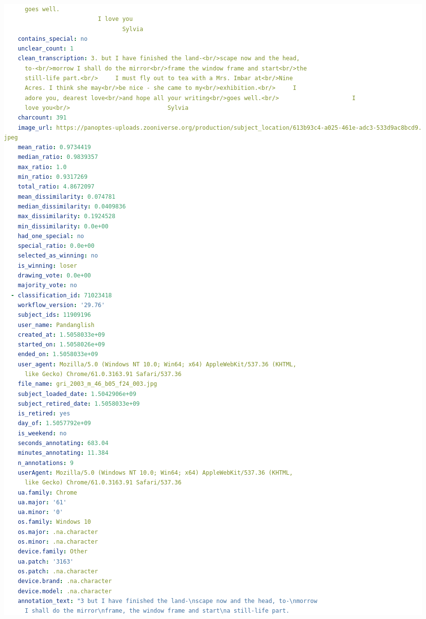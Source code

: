 ```yaml
      goes well.
                           I love you
                                  Sylvia
    contains_special: no
    unclear_count: 1
    clean_transcription: 3. but I have finished the land-<br/>scape now and the head,
      to-<br/>morrow I shall do the mirror<br/>frame the window frame and start<br/>the
      still-life part.<br/>     I must fly out to tea with a Mrs. Imbar at<br/>Nine
      Acres. I think she may<br/>be nice - she came to my<br/>exhibition.<br/>     I
      adore you, dearest love<br/>and hope all your writing<br/>goes well.<br/>                     I
      love you<br/>                            Sylvia
    charcount: 391
    image_url: https://panoptes-uploads.zooniverse.org/production/subject_location/613b93c4-a025-461e-adc3-533d9ac8bcd9.jpeg
    mean_ratio: 0.9734419
    median_ratio: 0.9839357
    max_ratio: 1.0
    min_ratio: 0.9317269
    total_ratio: 4.8672097
    mean_dissimilarity: 0.074781
    median_dissimilarity: 0.0409836
    max_dissimilarity: 0.1924528
    min_dissimilarity: 0.0e+00
    had_one_special: no
    special_ratio: 0.0e+00
    selected_as_winning: no
    is_winning: loser
    drawing_vote: 0.0e+00
    majority_vote: no
  - classification_id: 71023418
    workflow_version: '29.76'
    subject_ids: 11909196
    user_name: Pandanglish
    created_at: 1.5058033e+09
    started_on: 1.5058026e+09
    ended_on: 1.5058033e+09
    user_agent: Mozilla/5.0 (Windows NT 10.0; Win64; x64) AppleWebKit/537.36 (KHTML,
      like Gecko) Chrome/61.0.3163.91 Safari/537.36
    file_name: gri_2003_m_46_b05_f24_003.jpg
    subject_loaded_date: 1.5042906e+09
    subject_retired_date: 1.5058033e+09
    is_retired: yes
    day_of: 1.5057792e+09
    is_weekend: no
    seconds_annotating: 683.04
    minutes_annotating: 11.384
    n_annotations: 9
    userAgent: Mozilla/5.0 (Windows NT 10.0; Win64; x64) AppleWebKit/537.36 (KHTML,
      like Gecko) Chrome/61.0.3163.91 Safari/537.36
    ua.family: Chrome
    ua.major: '61'
    ua.minor: '0'
    os.family: Windows 10
    os.major: .na.character
    os.minor: .na.character
    device.family: Other
    ua.patch: '3163'
    os.patch: .na.character
    device.brand: .na.character
    device.model: .na.character
    annotation_text: "3 but I have finished the land-\nscape now and the head, to-\nmorrow
      I shall do the mirror\nframe, the window frame and start\na still-life part.
```